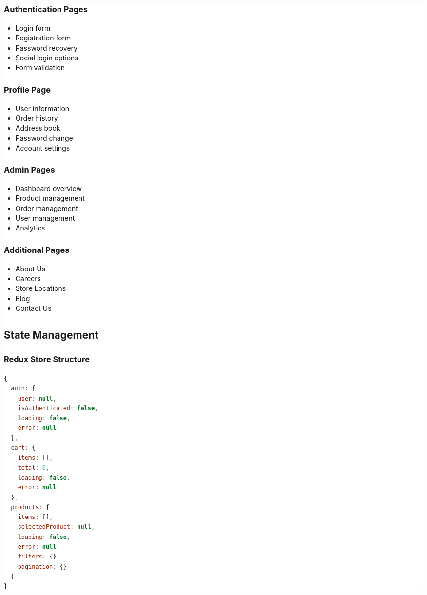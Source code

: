### Authentication Pages
- Login form
- Registration form
- Password recovery
- Social login options
- Form validation

### Profile Page
- User information
- Order history
- Address book
- Password change
- Account settings

### Admin Pages
- Dashboard overview
- Product management
- Order management
- User management
- Analytics

### Additional Pages
- About Us
- Careers
- Store Locations
- Blog
- Contact Us

## State Management

### Redux Store Structure
```javascript
{
  auth: {
    user: null,
    isAuthenticated: false,
    loading: false,
    error: null
  },
  cart: {
    items: [],
    total: 0,
    loading: false,
    error: null
  },
  products: {
    items: [],
    selectedProduct: null,
    loading: false,
    error: null,
    filters: {},
    pagination: {}
  }
}
```
